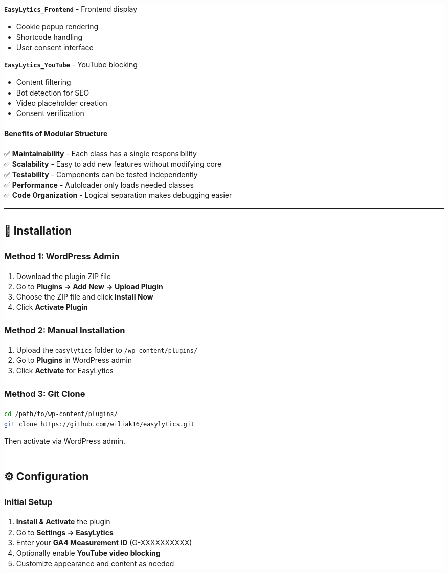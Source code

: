 **`EasyLytics_Frontend`** - Frontend display
- Cookie popup rendering
- Shortcode handling
- User consent interface

**`EasyLytics_YouTube`** - YouTube blocking
- Content filtering
- Bot detection for SEO
- Video placeholder creation
- Consent verification

#### Benefits of Modular Structure

✅ **Maintainability** - Each class has a single responsibility  
✅ **Scalability** - Easy to add new features without modifying core  
✅ **Testability** - Components can be tested independently  
✅ **Performance** - Autoloader only loads needed classes  
✅ **Code Organization** - Logical separation makes debugging easier

---

## 🚀 Installation

### Method 1: WordPress Admin

1. Download the plugin ZIP file
2. Go to **Plugins → Add New → Upload Plugin**
3. Choose the ZIP file and click **Install Now**
4. Click **Activate Plugin**

### Method 2: Manual Installation

1. Upload the `easylytics` folder to `/wp-content/plugins/`
2. Go to **Plugins** in WordPress admin
3. Click **Activate** for EasyLytics

### Method 3: Git Clone

```bash
cd /path/to/wp-content/plugins/
git clone https://github.com/wiliak16/easylytics.git
```

Then activate via WordPress admin.

---

## ⚙️ Configuration

### Initial Setup

1. **Install & Activate** the plugin
2. Go to **Settings → EasyLytics**
3. Enter your **GA4 Measurement ID** (G-XXXXXXXXXX)
4. Optionally enable **YouTube video blocking**
5. Customize appearance and content as needed
